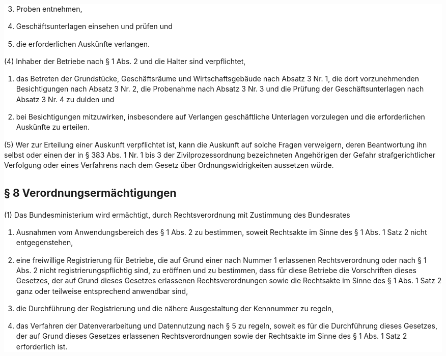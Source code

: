 
3.  Proben entnehmen,


4.  Geschäftsunterlagen einsehen und prüfen und


5.  die erforderlichen Auskünfte verlangen.




(4) Inhaber der Betriebe nach § 1 Abs. 2 und die Halter sind
verpflichtet,

1.  das Betreten der Grundstücke, Geschäftsräume und Wirtschaftsgebäude
    nach Absatz 3 Nr. 1, die dort vorzunehmenden Besichtigungen nach
    Absatz 3 Nr. 2, die Probenahme nach Absatz 3 Nr. 3 und die Prüfung der
    Geschäftsunterlagen nach Absatz 3 Nr. 4 zu dulden und


2.  bei Besichtigungen mitzuwirken, insbesondere auf Verlangen
    geschäftliche Unterlagen vorzulegen und die erforderlichen Auskünfte
    zu erteilen.




(5) Wer zur Erteilung einer Auskunft verpflichtet ist, kann die
Auskunft auf solche Fragen verweigern, deren Beantwortung ihn selbst
oder einen der in § 383 Abs. 1 Nr. 1 bis 3 der Zivilprozessordnung
bezeichneten Angehörigen der Gefahr strafgerichtlicher Verfolgung oder
eines Verfahrens nach dem Gesetz über Ordnungswidrigkeiten aussetzen
würde.

## § 8 Verordnungsermächtigungen

(1) Das Bundesministerium wird ermächtigt, durch Rechtsverordnung mit
Zustimmung des Bundesrates

1.  Ausnahmen vom Anwendungsbereich des § 1 Abs. 2 zu bestimmen, soweit
    Rechtsakte im Sinne des § 1 Abs. 1 Satz 2 nicht entgegenstehen,


2.  eine freiwillige Registrierung für Betriebe, die auf Grund einer nach
    Nummer 1 erlassenen Rechtsverordnung oder nach § 1 Abs. 2 nicht
    registrierungspflichtig sind, zu eröffnen und zu bestimmen, dass für
    diese Betriebe die Vorschriften dieses Gesetzes, der auf Grund dieses
    Gesetzes erlassenen Rechtsverordnungen sowie die Rechtsakte im Sinne
    des § 1 Abs. 1 Satz 2 ganz oder teilweise entsprechend anwendbar sind,


3.  die Durchführung der Registrierung und die nähere Ausgestaltung der
    Kennnummer zu regeln,


4.  das Verfahren der Datenverarbeitung und Datennutzung nach § 5 zu
    regeln, soweit es für die Durchführung dieses Gesetzes, der auf Grund
    dieses Gesetzes erlassenen Rechtsverordnungen sowie der Rechtsakte im
    Sinne des § 1 Abs. 1 Satz 2 erforderlich ist.

